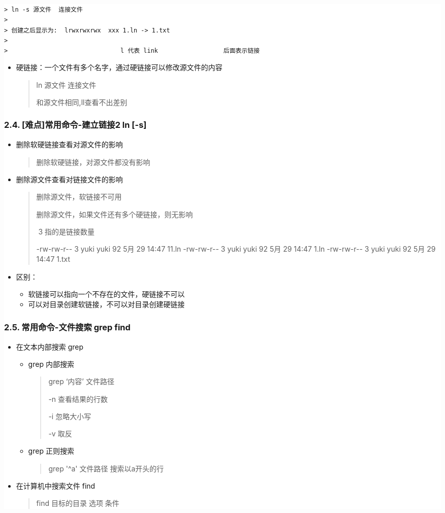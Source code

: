     > ln -s 源文件  连接文件       
    >
    > 创建之后显示为:  lrwxrwxrwx  xxx 1.ln -> 1.txt
    >
    > ​                              l 代表 link                  后面表示链接
  
  * 硬链接：一个文件有多个名字，通过硬链接可以修改源文件的内容
  
    > ln 源文件  连接文件
    >
    > 和源文件相同,ll查看不出差别



### 2.4. [难点]常用命令-建立链接2 ln [-s]

* 删除软硬链接查看对源文件的影响

  > 删除软硬链接，对源文件都没有影响

* 删除源文件查看对链接文件的影响

  > 删除源文件，软链接不可用
  >
  > 删除源文件，如果文件还有多个硬链接，则无影响
  >
  > ​                  3 指的是链接数量
  >
  > -rw-rw-r--  3 yuki yuki   92  5月 29 14:47 11.ln
  > -rw-rw-r--  3 yuki yuki   92  5月 29 14:47 1.ln
  > -rw-rw-r--  3 yuki yuki   92  5月 29 14:47 1.txt

* 区别：

  * 软链接可以指向一个不存在的文件，硬链接不可以
  * 可以对目录创建软链接，不可以对目录创建硬链接

### 2.5. 常用命令-文件搜索 grep find

* 在文本内部搜索 grep

  * grep 内部搜索

    > grep ‘内容’ 文件路径
    >
    > -n   查看结果的行数
    >
    > -i    忽略大小写
    >
    > -v   取反

  * grep 正则搜索

    > grep  '^a' 文件路径     搜索以a开头的行

* 在计算机中搜索文件 find

  > find  目标的目录 选项  条件
